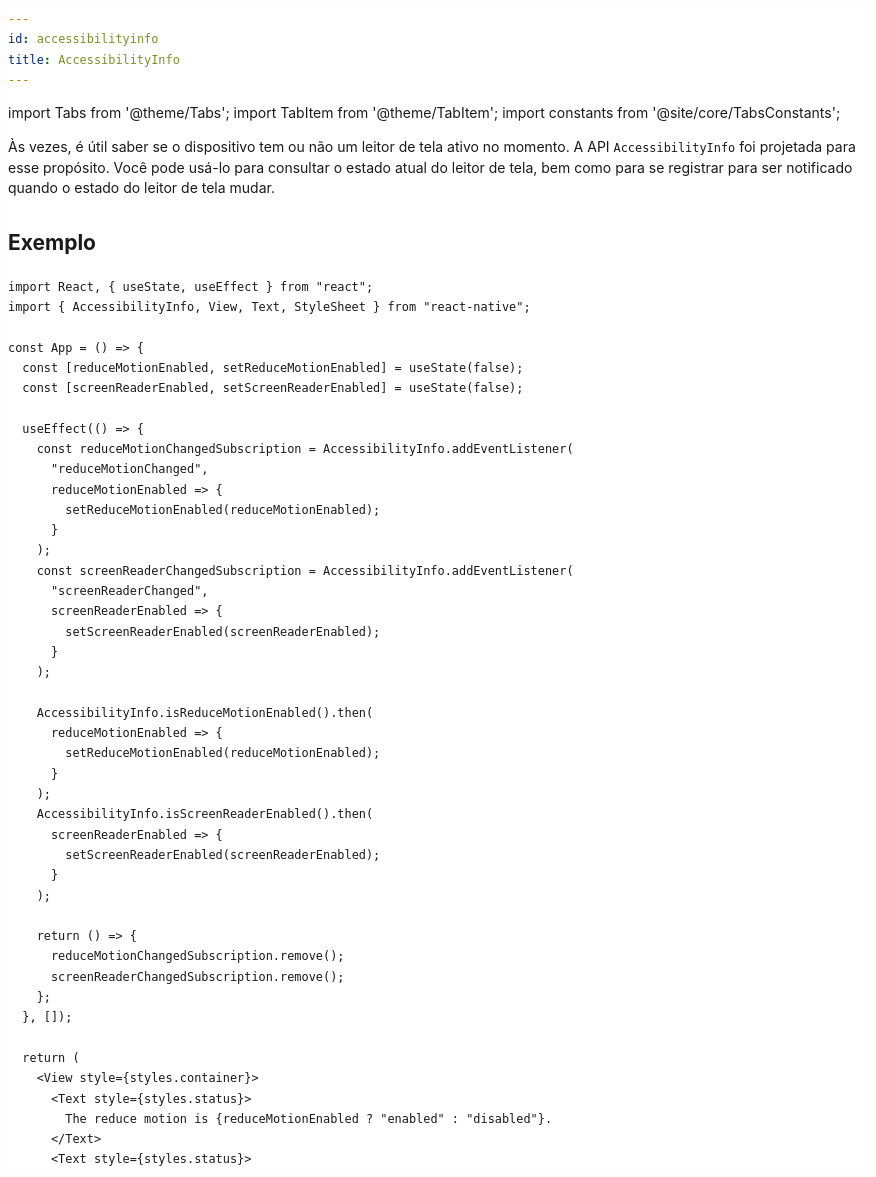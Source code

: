 ```yaml
---
id: accessibilityinfo
title: AccessibilityInfo
---
```


import Tabs from '@theme/Tabs'; import TabItem from '@theme/TabItem'; import constants from '@site/core/TabsConstants';

Às vezes, é útil saber se o dispositivo tem ou não um leitor de tela ativo no momento. A API `AccessibilityInfo` foi projetada para esse propósito. Você pode usá-lo para consultar o estado atual do leitor de tela, bem como para se registrar para ser notificado quando o estado do leitor de tela mudar.

## Exemplo

<Tabs groupId="syntax" defaultValue={constants.defaultSyntax} values={constants.syntax}>
<TabItem value="functional">

```SnackPlayer name=AccessibilityInfo%20Function%20Component%20Example&supportedPlatforms=android,ios
import React, { useState, useEffect } from "react";
import { AccessibilityInfo, View, Text, StyleSheet } from "react-native";

const App = () => {
  const [reduceMotionEnabled, setReduceMotionEnabled] = useState(false);
  const [screenReaderEnabled, setScreenReaderEnabled] = useState(false);

  useEffect(() => {
    const reduceMotionChangedSubscription = AccessibilityInfo.addEventListener(
      "reduceMotionChanged",
      reduceMotionEnabled => {
        setReduceMotionEnabled(reduceMotionEnabled);
      }
    );
    const screenReaderChangedSubscription = AccessibilityInfo.addEventListener(
      "screenReaderChanged",
      screenReaderEnabled => {
        setScreenReaderEnabled(screenReaderEnabled);
      }
    );

    AccessibilityInfo.isReduceMotionEnabled().then(
      reduceMotionEnabled => {
        setReduceMotionEnabled(reduceMotionEnabled);
      }
    );
    AccessibilityInfo.isScreenReaderEnabled().then(
      screenReaderEnabled => {
        setScreenReaderEnabled(screenReaderEnabled);
      }
    );

    return () => {
      reduceMotionChangedSubscription.remove();
      screenReaderChangedSubscription.remove();
    };
  }, []);

  return (
    <View style={styles.container}>
      <Text style={styles.status}>
        The reduce motion is {reduceMotionEnabled ? "enabled" : "disabled"}.
      </Text>
      <Text style={styles.status}>
```